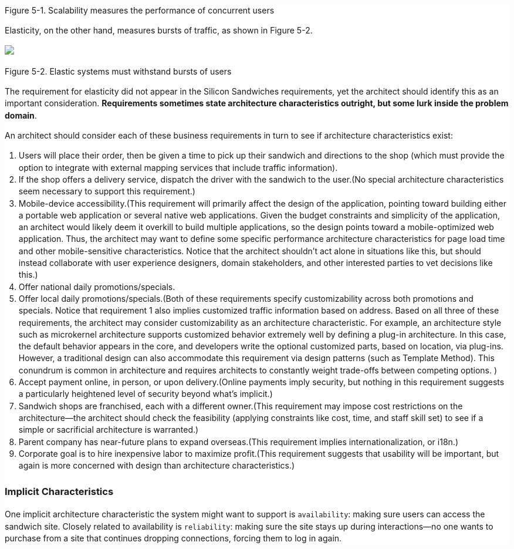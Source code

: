 Figure 5-1. Scalability measures the performance of concurrent users

Elasticity, on the other hand, measures bursts of traffic, as shown in Figure 5-2.

![](https://learning.oreilly.com/library/view/fundamentals-of-software/9781492043447/assets/fosa_0502.png)

Figure 5-2. Elastic systems must withstand bursts of users

The requirement for elasticity did not appear in the Silicon Sandwiches requirements, yet the architect should identify this as an important consideration. **Requirements sometimes state architecture characteristics outright, but some lurk inside the problem domain**.

An architect should consider each of these business requirements in turn to see if architecture characteristics exist:

1. Users will place their order, then be given a time to pick up their sandwich and directions to the shop (which must provide the option to integrate with external mapping services that include traffic information).
2. If the shop offers a delivery service, dispatch the driver with the sandwich to the user.(No special architecture characteristics seem necessary to support this requirement.)
3. Mobile-device accessibility.(This requirement will primarily affect the design of the application, pointing toward building either a portable web application or several native web applications. Given the budget constraints and simplicity of the application, an architect would likely deem it overkill to build multiple applications, so the design points toward a mobile-optimized web application. Thus, the architect may want to define some specific performance architecture characteristics for page load time and other mobile-sensitive characteristics. Notice that the architect shouldn’t act alone in situations like this, but should instead collaborate with user experience designers, domain stakeholders, and other interested parties to vet decisions like this.)
4. Offer national daily promotions/specials.
5. Offer local daily promotions/specials.(Both of these requirements specify customizability across both promotions and specials. Notice that requirement 1 also implies customized traffic information based on address. Based on all three of these requirements, the architect may consider customizability as an architecture characteristic. For example, an architecture style such as microkernel architecture supports customized behavior extremely well by defining a plug-in architecture. In this case, the default behavior appears in the core, and developers write the optional customized parts, based on location, via plug-ins. However, a traditional design can also accommodate this requirement via design patterns (such as Template Method). This conundrum is common in architecture and requires architects to constantly weight trade-offs between competing options. )
6. Accept payment online, in person, or upon delivery.(Online payments imply security, but nothing in this requirement suggests a particularly heightened level of security beyond what’s implicit.)
7. Sandwich shops are franchised, each with a different owner.(This requirement may impose cost restrictions on the architecture—the architect should check the feasibility (applying constraints like cost, time, and staff skill set) to see if a simple or sacrificial architecture is warranted.)
8. Parent company has near-future plans to expand overseas.(This requirement implies internationalization, or i18n.)
9. Corporate goal is to hire inexpensive labor to maximize profit.(This requirement suggests that usability will be important, but again is more concerned with design than architecture characteristics.)

### Implicit Characteristics
One implicit architecture characteristic the system might want to support is `availability`: making sure users can access the sandwich site. Closely related to availability is `reliability`: making sure the site stays up during interactions—no one wants to purchase from a site that continues dropping connections, forcing them to log in again.
